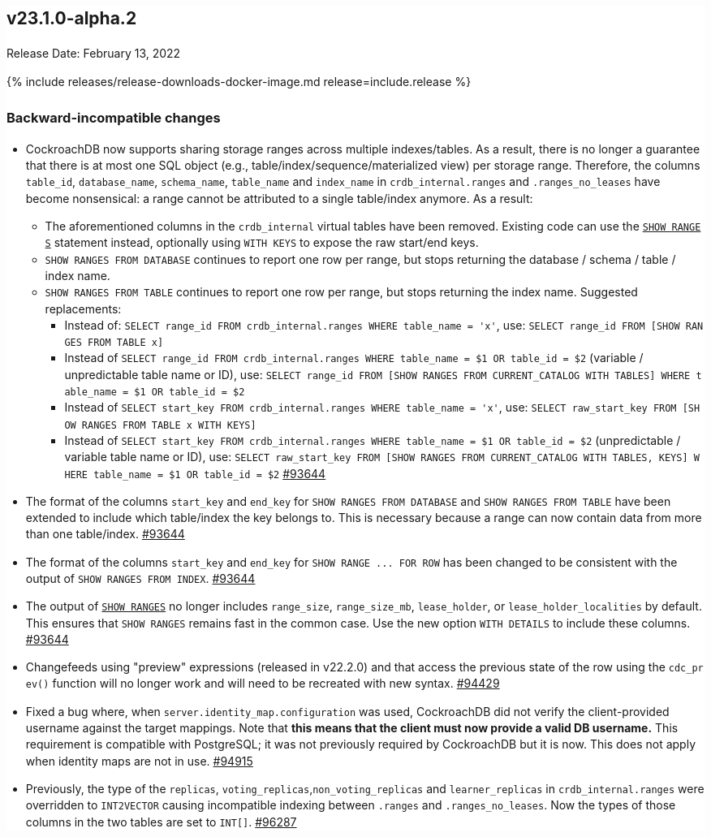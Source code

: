 ## v23.1.0-alpha.2

Release Date: February 13, 2022

{% include releases/release-downloads-docker-image.md release=include.release %}

<h3 id="v23-1-0-alpha-2-backward-incompatible-changes">Backward-incompatible changes</h3>

- CockroachDB now supports sharing storage ranges across multiple indexes/tables. As a result, there is no longer a guarantee that there is at most one SQL object (e.g., table/index/sequence/materialized view) per storage range.  Therefore, the columns `table_id`, `database_name`, `schema_name`, `table_name` and `index_name` in `crdb_internal.ranges` and `.ranges_no_leases` have become nonsensical: a range cannot be attributed to a single table/index anymore.  As a result:

   - The aforementioned columns in the `crdb_internal` virtual tables have been removed. Existing code can use the [`SHOW RANGES`](https://www.cockroachlabs.com/docs/v23.1/show-ranges) statement instead, optionally using `WITH KEYS` to expose the raw start/end keys.
   - `SHOW RANGES FROM DATABASE` continues to report one row per range, but stops returning the database / schema / table / index name.
   - `SHOW RANGES FROM TABLE` continues to report one row per range, but stops returning the index name.  Suggested replacements:
      - Instead of: `SELECT range_id FROM crdb_internal.ranges WHERE table_name = 'x'`, use: `SELECT range_id FROM [SHOW RANGES FROM TABLE x]`
      - Instead of `SELECT range_id FROM crdb_internal.ranges WHERE table_name = $1 OR table_id = $2` (variable / unpredictable table name or ID), use: `SELECT range_id FROM [SHOW RANGES FROM CURRENT_CATALOG WITH TABLES] WHERE table_name = $1 OR table_id = $2`
      - Instead of `SELECT start_key FROM crdb_internal.ranges WHERE table_name = 'x'`, use: `SELECT raw_start_key FROM [SHOW RANGES FROM TABLE x WITH KEYS]`
      - Instead of `SELECT start_key FROM crdb_internal.ranges WHERE table_name = $1 OR table_id = $2` (unpredictable / variable table name or ID), use: `SELECT raw_start_key FROM [SHOW RANGES FROM CURRENT_CATALOG WITH TABLES, KEYS] WHERE table_name = $1 OR table_id = $2` [#93644][#93644]
- The format of the columns `start_key` and `end_key` for `SHOW RANGES FROM DATABASE` and `SHOW RANGES FROM TABLE` have been extended to include which table/index the key belongs to. This is necessary because a range can now contain data from more than one table/index. [#93644][#93644]
- The format of the columns `start_key` and `end_key` for `SHOW RANGE ... FOR ROW` has been changed to be consistent with the output of `SHOW RANGES FROM INDEX`. [#93644][#93644]
- The output of [`SHOW RANGES`](https://www.cockroachlabs.com/docs/v23.1/show-ranges) no longer includes `range_size`, `range_size_mb`, `lease_holder`, or `lease_holder_localities` by default. This ensures that `SHOW RANGES` remains fast in the common case. Use the new option `WITH DETAILS` to include these columns. [#93644][#93644]
- Changefeeds using "preview" expressions (released in v22.2.0) and that access the previous state of the row using the `cdc_prev()` function will no longer work and will need to be recreated with new syntax. [#94429][#94429]
- Fixed a bug where, when `server.identity_map.configuration` was used, CockroachDB did not verify the client-provided username against the target mappings. Note that **this means that the client must now provide a valid DB username.** This requirement is compatible with PostgreSQL; it was not previously required by CockroachDB but it is now. This does not apply when identity maps are not in use. [#94915][#94915]
- Previously, the type of the `replicas`, `voting_replicas`,`non_voting_replicas` and `learner_replicas` in `crdb_internal.ranges` were overridden to `INT2VECTOR` causing incompatible indexing between `.ranges` and `.ranges_no_leases`. Now the types of those columns in the two tables are set to `INT[]`. [#96287][#96287]


[#83991]: https://github.com/cockroachdb/cockroach/pull/83991
[#86061]: https://github.com/cockroachdb/cockroach/pull/86061
[#88353]: https://github.com/cockroachdb/cockroach/pull/88353
[#89613]: https://github.com/cockroachdb/cockroach/pull/89613
[#89975]: https://github.com/cockroachdb/cockroach/pull/89975
[#90830]: https://github.com/cockroachdb/cockroach/pull/90830
[#91933]: https://github.com/cockroachdb/cockroach/pull/91933
[#92285]: https://github.com/cockroachdb/cockroach/pull/92285
[#92580]: https://github.com/cockroachdb/cockroach/pull/92580
[#92589]: https://github.com/cockroachdb/cockroach/pull/92589
[#92596]: https://github.com/cockroachdb/cockroach/pull/92596
[#92949]: https://github.com/cockroachdb/cockroach/pull/92949
[#92955]: https://github.com/cockroachdb/cockroach/pull/92955
[#93068]: https://github.com/cockroachdb/cockroach/pull/93068
[#93089]: https://github.com/cockroachdb/cockroach/pull/93089
[#93157]: https://github.com/cockroachdb/cockroach/pull/93157
[#93190]: https://github.com/cockroachdb/cockroach/pull/93190
[#93219]: https://github.com/cockroachdb/cockroach/pull/93219
[#93274]: https://github.com/cockroachdb/cockroach/pull/93274
[#93377]: https://github.com/cockroachdb/cockroach/pull/93377
[#93414]: https://github.com/cockroachdb/cockroach/pull/93414
[#93513]: https://github.com/cockroachdb/cockroach/pull/93513
[#93628]: https://github.com/cockroachdb/cockroach/pull/93628
[#93644]: https://github.com/cockroachdb/cockroach/pull/93644
[#93657]: https://github.com/cockroachdb/cockroach/pull/93657
[#93673]: https://github.com/cockroachdb/cockroach/pull/93673
[#93675]: https://github.com/cockroachdb/cockroach/pull/93675
[#93748]: https://github.com/cockroachdb/cockroach/pull/93748
[#93750]: https://github.com/cockroachdb/cockroach/pull/93750
[#93751]: https://github.com/cockroachdb/cockroach/pull/93751
[#93754]: https://github.com/cockroachdb/cockroach/pull/93754
[#93757]: https://github.com/cockroachdb/cockroach/pull/93757
[#93760]: https://github.com/cockroachdb/cockroach/pull/93760
[#93769]: https://github.com/cockroachdb/cockroach/pull/93769
[#93800]: https://github.com/cockroachdb/cockroach/pull/93800
[#93824]: https://github.com/cockroachdb/cockroach/pull/93824
[#93836]: https://github.com/cockroachdb/cockroach/pull/93836
[#93838]: https://github.com/cockroachdb/cockroach/pull/93838
[#93855]: https://github.com/cockroachdb/cockroach/pull/93855
[#93858]: https://github.com/cockroachdb/cockroach/pull/93858
[#93868]: https://github.com/cockroachdb/cockroach/pull/93868
[#93871]: https://github.com/cockroachdb/cockroach/pull/93871
[#93891]: https://github.com/cockroachdb/cockroach/pull/93891
[#93901]: https://github.com/cockroachdb/cockroach/pull/93901
[#93937]: https://github.com/cockroachdb/cockroach/pull/93937
[#93938]: https://github.com/cockroachdb/cockroach/pull/93938
[#93939]: https://github.com/cockroachdb/cockroach/pull/93939
[#93952]: https://github.com/cockroachdb/cockroach/pull/93952
[#93956]: https://github.com/cockroachdb/cockroach/pull/93956
[#93974]: https://github.com/cockroachdb/cockroach/pull/93974
[#93979]: https://github.com/cockroachdb/cockroach/pull/93979
[#93991]: https://github.com/cockroachdb/cockroach/pull/93991
[#93997]: https://github.com/cockroachdb/cockroach/pull/93997
[#94002]: https://github.com/cockroachdb/cockroach/pull/94002
[#94021]: https://github.com/cockroachdb/cockroach/pull/94021
[#94031]: https://github.com/cockroachdb/cockroach/pull/94031
[#94045]: https://github.com/cockroachdb/cockroach/pull/94045
[#94106]: https://github.com/cockroachdb/cockroach/pull/94106
[#94122]: https://github.com/cockroachdb/cockroach/pull/94122
[#94123]: https://github.com/cockroachdb/cockroach/pull/94123
[#94134]: https://github.com/cockroachdb/cockroach/pull/94134
[#94151]: https://github.com/cockroachdb/cockroach/pull/94151
[#94152]: https://github.com/cockroachdb/cockroach/pull/94152
[#94153]: https://github.com/cockroachdb/cockroach/pull/94153
[#94154]: https://github.com/cockroachdb/cockroach/pull/94154
[#94165]: https://github.com/cockroachdb/cockroach/pull/94165
[#94207]: https://github.com/cockroachdb/cockroach/pull/94207
[#94246]: https://github.com/cockroachdb/cockroach/pull/94246
[#94247]: https://github.com/cockroachdb/cockroach/pull/94247
[#94285]: https://github.com/cockroachdb/cockroach/pull/94285
[#94314]: https://github.com/cockroachdb/cockroach/pull/94314
[#94339]: https://github.com/cockroachdb/cockroach/pull/94339
[#94342]: https://github.com/cockroachdb/cockroach/pull/94342
[#94355]: https://github.com/cockroachdb/cockroach/pull/94355
[#94399]: https://github.com/cockroachdb/cockroach/pull/94399
[#94405]: https://github.com/cockroachdb/cockroach/pull/94405
[#94421]: https://github.com/cockroachdb/cockroach/pull/94421
[#94425]: https://github.com/cockroachdb/cockroach/pull/94425
[#94429]: https://github.com/cockroachdb/cockroach/pull/94429
[#94432]: https://github.com/cockroachdb/cockroach/pull/94432
[#94436]: https://github.com/cockroachdb/cockroach/pull/94436
[#94440]: https://github.com/cockroachdb/cockroach/pull/94440
[#94455]: https://github.com/cockroachdb/cockroach/pull/94455
[#94581]: https://github.com/cockroachdb/cockroach/pull/94581
[#94634]: https://github.com/cockroachdb/cockroach/pull/94634
[#94645]: https://github.com/cockroachdb/cockroach/pull/94645
[#94653]: https://github.com/cockroachdb/cockroach/pull/94653
[#94670]: https://github.com/cockroachdb/cockroach/pull/94670
[#94677]: https://github.com/cockroachdb/cockroach/pull/94677
[#94692]: https://github.com/cockroachdb/cockroach/pull/94692
[#94700]: https://github.com/cockroachdb/cockroach/pull/94700
[#94705]: https://github.com/cockroachdb/cockroach/pull/94705
[#94710]: https://github.com/cockroachdb/cockroach/pull/94710
[#94719]: https://github.com/cockroachdb/cockroach/pull/94719
[#94720]: https://github.com/cockroachdb/cockroach/pull/94720
[#94725]: https://github.com/cockroachdb/cockroach/pull/94725
[#94739]: https://github.com/cockroachdb/cockroach/pull/94739
[#94771]: https://github.com/cockroachdb/cockroach/pull/94771
[#94777]: https://github.com/cockroachdb/cockroach/pull/94777
[#94791]: https://github.com/cockroachdb/cockroach/pull/94791
[#94796]: https://github.com/cockroachdb/cockroach/pull/94796
[#94806]: https://github.com/cockroachdb/cockroach/pull/94806
[#94863]: https://github.com/cockroachdb/cockroach/pull/94863
[#94894]: https://github.com/cockroachdb/cockroach/pull/94894
[#94915]: https://github.com/cockroachdb/cockroach/pull/94915
[#94948]: https://github.com/cockroachdb/cockroach/pull/94948
[#94950]: https://github.com/cockroachdb/cockroach/pull/94950
[#94958]: https://github.com/cockroachdb/cockroach/pull/94958
[#94962]: https://github.com/cockroachdb/cockroach/pull/94962
[#94985]: https://github.com/cockroachdb/cockroach/pull/94985
[#95005]: https://github.com/cockroachdb/cockroach/pull/95005
[#95009]: https://github.com/cockroachdb/cockroach/pull/95009
[#95016]: https://github.com/cockroachdb/cockroach/pull/95016
[#95020]: https://github.com/cockroachdb/cockroach/pull/95020
[#95026]: https://github.com/cockroachdb/cockroach/pull/95026
[#95029]: https://github.com/cockroachdb/cockroach/pull/95029
[#95038]: https://github.com/cockroachdb/cockroach/pull/95038
[#95091]: https://github.com/cockroachdb/cockroach/pull/95091
[#95179]: https://github.com/cockroachdb/cockroach/pull/95179
[#95190]: https://github.com/cockroachdb/cockroach/pull/95190
[#95209]: https://github.com/cockroachdb/cockroach/pull/95209
[#95219]: https://github.com/cockroachdb/cockroach/pull/95219
[#95234]: https://github.com/cockroachdb/cockroach/pull/95234
[#95258]: https://github.com/cockroachdb/cockroach/pull/95258
[#95275]: https://github.com/cockroachdb/cockroach/pull/95275
[#95289]: https://github.com/cockroachdb/cockroach/pull/95289
[#95291]: https://github.com/cockroachdb/cockroach/pull/95291
[#95294]: https://github.com/cockroachdb/cockroach/pull/95294
[#95303]: https://github.com/cockroachdb/cockroach/pull/95303
[#95326]: https://github.com/cockroachdb/cockroach/pull/95326
[#95376]: https://github.com/cockroachdb/cockroach/pull/95376
[#95397]: https://github.com/cockroachdb/cockroach/pull/95397
[#95398]: https://github.com/cockroachdb/cockroach/pull/95398
[#95413]: https://github.com/cockroachdb/cockroach/pull/95413
[#95414]: https://github.com/cockroachdb/cockroach/pull/95414
[#95426]: https://github.com/cockroachdb/cockroach/pull/95426
[#95436]: https://github.com/cockroachdb/cockroach/pull/95436
[#95450]: https://github.com/cockroachdb/cockroach/pull/95450
[#95454]: https://github.com/cockroachdb/cockroach/pull/95454
[#95461]: https://github.com/cockroachdb/cockroach/pull/95461
[#95466]: https://github.com/cockroachdb/cockroach/pull/95466
[#95467]: https://github.com/cockroachdb/cockroach/pull/95467
[#95516]: https://github.com/cockroachdb/cockroach/pull/95516
[#95532]: https://github.com/cockroachdb/cockroach/pull/95532
[#95544]: https://github.com/cockroachdb/cockroach/pull/95544
[#95553]: https://github.com/cockroachdb/cockroach/pull/95553
[#95556]: https://github.com/cockroachdb/cockroach/pull/95556
[#95562]: https://github.com/cockroachdb/cockroach/pull/95562
[#95591]: https://github.com/cockroachdb/cockroach/pull/95591
[#95599]: https://github.com/cockroachdb/cockroach/pull/95599
[#95638]: https://github.com/cockroachdb/cockroach/pull/95638
[#95639]: https://github.com/cockroachdb/cockroach/pull/95639
[#95675]: https://github.com/cockroachdb/cockroach/pull/95675
[#95710]: https://github.com/cockroachdb/cockroach/pull/95710
[#95739]: https://github.com/cockroachdb/cockroach/pull/95739
[#95795]: https://github.com/cockroachdb/cockroach/pull/95795
[#95796]: https://github.com/cockroachdb/cockroach/pull/95796
[#95798]: https://github.com/cockroachdb/cockroach/pull/95798
[#95802]: https://github.com/cockroachdb/cockroach/pull/95802
[#95848]: https://github.com/cockroachdb/cockroach/pull/95848
[#95850]: https://github.com/cockroachdb/cockroach/pull/95850
[#95868]: https://github.com/cockroachdb/cockroach/pull/95868
[#95876]: https://github.com/cockroachdb/cockroach/pull/95876
[#95883]: https://github.com/cockroachdb/cockroach/pull/95883
[#95894]: https://github.com/cockroachdb/cockroach/pull/95894
[#95911]: https://github.com/cockroachdb/cockroach/pull/95911
[#95963]: https://github.com/cockroachdb/cockroach/pull/95963
[#95997]: https://github.com/cockroachdb/cockroach/pull/95997
[#96002]: https://github.com/cockroachdb/cockroach/pull/96002
[#96010]: https://github.com/cockroachdb/cockroach/pull/96010
[#96019]: https://github.com/cockroachdb/cockroach/pull/96019
[#96023]: https://github.com/cockroachdb/cockroach/pull/96023
[#96029]: https://github.com/cockroachdb/cockroach/pull/96029
[#96030]: https://github.com/cockroachdb/cockroach/pull/96030
[#96048]: https://github.com/cockroachdb/cockroach/pull/96048
[#96112]: https://github.com/cockroachdb/cockroach/pull/96112
[#96113]: https://github.com/cockroachdb/cockroach/pull/96113
[#96115]: https://github.com/cockroachdb/cockroach/pull/96115
[#96202]: https://github.com/cockroachdb/cockroach/pull/96202
[#96213]: https://github.com/cockroachdb/cockroach/pull/96213
[#96217]: https://github.com/cockroachdb/cockroach/pull/96217
[#96243]: https://github.com/cockroachdb/cockroach/pull/96243
[#96278]: https://github.com/cockroachdb/cockroach/pull/96278
[#96279]: https://github.com/cockroachdb/cockroach/pull/96279
[#96287]: https://github.com/cockroachdb/cockroach/pull/96287
[#96302]: https://github.com/cockroachdb/cockroach/pull/96302
[#96314]: https://github.com/cockroachdb/cockroach/pull/96314
[#96340]: https://github.com/cockroachdb/cockroach/pull/96340
[#96371]: https://github.com/cockroachdb/cockroach/pull/96371
[#96456]: https://github.com/cockroachdb/cockroach/pull/96456
[#96466]: https://github.com/cockroachdb/cockroach/pull/96466
[#96476]: https://github.com/cockroachdb/cockroach/pull/96476
[#96510]: https://github.com/cockroachdb/cockroach/pull/96510
[#96562]: https://github.com/cockroachdb/cockroach/pull/96562
[#96563]: https://github.com/cockroachdb/cockroach/pull/96563
[019299b04]: https://github.com/cockroachdb/cockroach/commit/019299b04
[0e57b6aef]: https://github.com/cockroachdb/cockroach/commit/0e57b6aef
[2428a4377]: https://github.com/cockroachdb/cockroach/commit/2428a4377
[25f5dd3ba]: https://github.com/cockroachdb/cockroach/commit/25f5dd3ba
[26f442706]: https://github.com/cockroachdb/cockroach/commit/26f442706
[28288d23b]: https://github.com/cockroachdb/cockroach/commit/28288d23b
[2abca5cb4]: https://github.com/cockroachdb/cockroach/commit/2abca5cb4
[2ed44c54c]: https://github.com/cockroachdb/cockroach/commit/2ed44c54c
[2f69d92ad]: https://github.com/cockroachdb/cockroach/commit/2f69d92ad
[317c6e5af]: https://github.com/cockroachdb/cockroach/commit/317c6e5af
[3dbb321e1]: https://github.com/cockroachdb/cockroach/commit/3dbb321e1
[4e6aaf381]: https://github.com/cockroachdb/cockroach/commit/4e6aaf381
[55b032315]: https://github.com/cockroachdb/cockroach/commit/55b032315
[6663caeb8]: https://github.com/cockroachdb/cockroach/commit/6663caeb8
[68fd6477f]: https://github.com/cockroachdb/cockroach/commit/68fd6477f
[72ee36ab8]: https://github.com/cockroachdb/cockroach/commit/72ee36ab8
[74dd4a175]: https://github.com/cockroachdb/cockroach/commit/74dd4a175
[7b92c4eb0]: https://github.com/cockroachdb/cockroach/commit/7b92c4eb0
[7d1db1cd7]: https://github.com/cockroachdb/cockroach/commit/7d1db1cd7
[82d4c7cdf]: https://github.com/cockroachdb/cockroach/commit/82d4c7cdf
[9235a8b92]: https://github.com/cockroachdb/cockroach/commit/9235a8b92
[9247472f5]: https://github.com/cockroachdb/cockroach/commit/9247472f5
[99a7b47f2]: https://github.com/cockroachdb/cockroach/commit/99a7b47f2
[9a8de1ede]: https://github.com/cockroachdb/cockroach/commit/9a8de1ede
[9f64db7f1]: https://github.com/cockroachdb/cockroach/commit/9f64db7f1
[a94858bff]: https://github.com/cockroachdb/cockroach/commit/a94858bff
[a954f43a8]: https://github.com/cockroachdb/cockroach/commit/a954f43a8
[afeaf3484]: https://github.com/cockroachdb/cockroach/commit/afeaf3484
[b9a0471e4]: https://github.com/cockroachdb/cockroach/commit/b9a0471e4
[b9d00ddd7]: https://github.com/cockroachdb/cockroach/commit/b9d00ddd7
[bd7c9b961]: https://github.com/cockroachdb/cockroach/commit/bd7c9b961
[bf6ce14e2]: https://github.com/cockroachdb/cockroach/commit/bf6ce14e2
[c0231f35a]: https://github.com/cockroachdb/cockroach/commit/c0231f35a
[c7b299369]: https://github.com/cockroachdb/cockroach/commit/c7b299369
[c94d0b7fc]: https://github.com/cockroachdb/cockroach/commit/c94d0b7fc
[ce5db0c69]: https://github.com/cockroachdb/cockroach/commit/ce5db0c69
[d05c9699d]: https://github.com/cockroachdb/cockroach/commit/d05c9699d
[d8d13ce98]: https://github.com/cockroachdb/cockroach/commit/d8d13ce98
[e14fe033d]: https://github.com/cockroachdb/cockroach/commit/e14fe033d
[e7d394b34]: https://github.com/cockroachdb/cockroach/commit/e7d394b34
[ec0a2c4c1]: https://github.com/cockroachdb/cockroach/commit/ec0a2c4c1
[edad297aa]: https://github.com/cockroachdb/cockroach/commit/edad297aa
[f2351f0e0]: https://github.com/cockroachdb/cockroach/commit/f2351f0e0
[f7170c5db]: https://github.com/cockroachdb/cockroach/commit/f7170c5db
[f8a2c20f5]: https://github.com/cockroachdb/cockroach/commit/f8a2c20f5
[fc0ec5521]: https://github.com/cockroachdb/cockroach/commit/fc0ec5521
[ffad33a5a]: https://github.com/cockroachdb/cockroach/commit/ffad33a5a